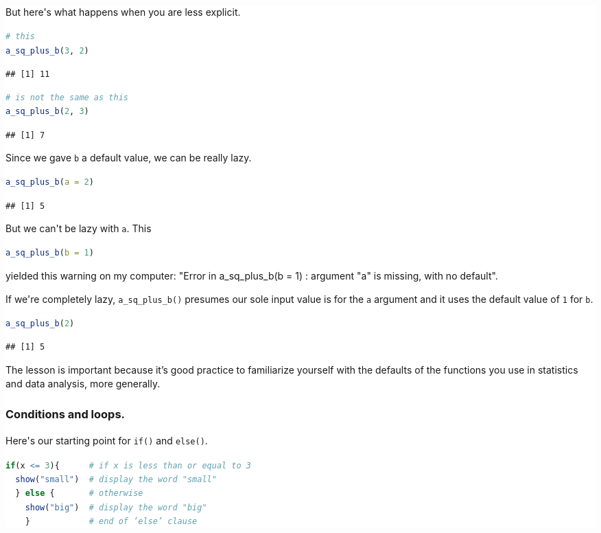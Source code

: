 But here's what happens when you are less explicit.

``` r
# this
a_sq_plus_b(3, 2)
```

    ## [1] 11

``` r
# is not the same as this
a_sq_plus_b(2, 3)
```

    ## [1] 7

Since we gave `b` a default value, we can be really lazy.

``` r
a_sq_plus_b(a = 2)
```

    ## [1] 5

But we can't be lazy with `a`. This

``` r
a_sq_plus_b(b = 1)
```

yielded this warning on my computer: "Error in a\_sq\_plus\_b(b = 1) : argument "a" is missing, with no default".

If we're completely lazy, `a_sq_plus_b()` presumes our sole input value is for the `a` argument and it uses the default value of `1` for `b`.

``` r
a_sq_plus_b(2)
```

    ## [1] 5

The lesson is important because it’s good practice to familiarize yourself with the defaults of the functions you use in statistics and data analysis, more generally.

### Conditions and loops.

Here's our starting point for `if()` and `else()`.

``` r
if(x <= 3){      # if x is less than or equal to 3
  show("small")  # display the word "small"
  } else {       # otherwise
    show("big")  # display the word "big"
    }            # end of ’else’ clause
```
